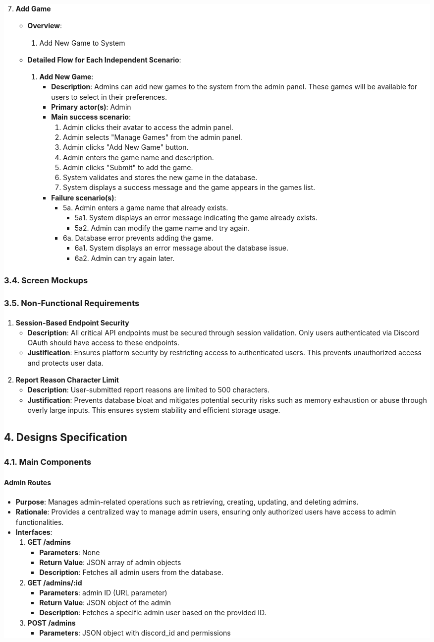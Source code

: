 7.  **Add Game**
    - **Overview**:
        1. Add New Game to System
    
    - **Detailed Flow for Each Independent Scenario**: 
        1. **Add New Game**:
            - **Description**: Admins can add new games to the system from the admin panel. These games will be available for users to select in their preferences.
            - **Primary actor(s)**: Admin
            - **Main success scenario**:
                1. Admin clicks their avatar to access the admin panel.
                2. Admin selects "Manage Games" from the admin panel.
                3. Admin clicks "Add New Game" button.
                4. Admin enters the game name and description.
                5. Admin clicks "Submit" to add the game.
                6. System validates and stores the new game in the database.
                7. System displays a success message and the game appears in the games list.
            - **Failure scenario(s)**:
                - 5a. Admin enters a game name that already exists.
                    - 5a1. System displays an error message indicating the game already exists.
                    - 5a2. Admin can modify the game name and try again.
                - 6a. Database error prevents adding the game.
                    - 6a1. System displays an error message about the database issue.
                    - 6a2. Admin can try again later.

### **3.4. Screen Mockups**

### **3.5. Non-Functional Requirements**
<a name="#nfr1"></a>

1. **Session-Based Endpoint Security**
    - **Description**:   All critical API endpoints must be secured through session validation. Only users authenticated via Discord OAuth should have access to these endpoints.
    - **Justification**: Ensures platform security by restricting access to authenticated users. This prevents unauthorized access and protects user data.

<a name="#nfr2"></a>

2. **Report Reason Character Limit**
    - **Description**: User-submitted report reasons are limited to 500 characters.
    - **Justification**: Prevents database bloat and mitigates potential security risks such as memory exhaustion or abuse through overly large inputs. This ensures system stability and efficient storage usage.


## 4. Designs Specification
### **4.1. Main Components**

#### **Admin Routes**
- **Purpose**: Manages admin-related operations such as retrieving, creating, updating, and deleting admins.
- **Rationale**: Provides a centralized way to manage admin users, ensuring only authorized users have access to admin functionalities.
- **Interfaces**:
    1. **GET /admins**
        - **Parameters**: None
        - **Return Value**: JSON array of admin objects
        - **Description**: Fetches all admin users from the database.
    2. **GET /admins/:id**
        - **Parameters**: admin ID (URL parameter)
        - **Return Value**: JSON object of the admin
        - **Description**: Fetches a specific admin user based on the provided ID.
    3. **POST /admins**
        - **Parameters**: JSON object with discord_id and permissions